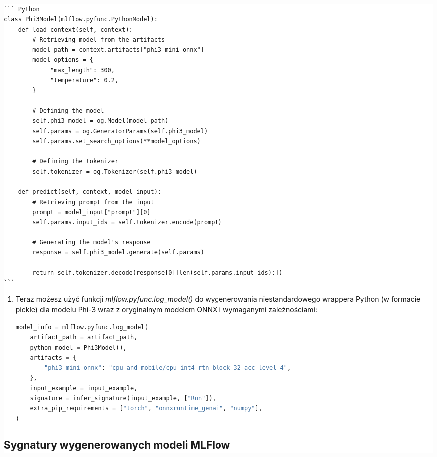     ``` Python
    class Phi3Model(mlflow.pyfunc.PythonModel):
        def load_context(self, context):
            # Retrieving model from the artifacts
            model_path = context.artifacts["phi3-mini-onnx"]
            model_options = {
                 "max_length": 300,
                 "temperature": 0.2,         
            }
        
            # Defining the model
            self.phi3_model = og.Model(model_path)
            self.params = og.GeneratorParams(self.phi3_model)
            self.params.set_search_options(**model_options)
            
            # Defining the tokenizer
            self.tokenizer = og.Tokenizer(self.phi3_model)
    
        def predict(self, context, model_input):
            # Retrieving prompt from the input
            prompt = model_input["prompt"][0]
            self.params.input_ids = self.tokenizer.encode(prompt)
    
            # Generating the model's response
            response = self.phi3_model.generate(self.params)
    
            return self.tokenizer.decode(response[0][len(self.params.input_ids):])
    ```

1. Teraz możesz użyć funkcji _mlflow.pyfunc.log_model()_ do wygenerowania niestandardowego wrappera Python (w formacie pickle) dla modelu Phi-3 wraz z oryginalnym modelem ONNX i wymaganymi zależnościami:

    ``` Python
    model_info = mlflow.pyfunc.log_model(
        artifact_path = artifact_path,
        python_model = Phi3Model(),
        artifacts = {
            "phi3-mini-onnx": "cpu_and_mobile/cpu-int4-rtn-block-32-acc-level-4",
        },
        input_example = input_example,
        signature = infer_signature(input_example, ["Run"]),
        extra_pip_requirements = ["torch", "onnxruntime_genai", "numpy"],
    )
    ```

## Sygnatury wygenerowanych modeli MLFlow
